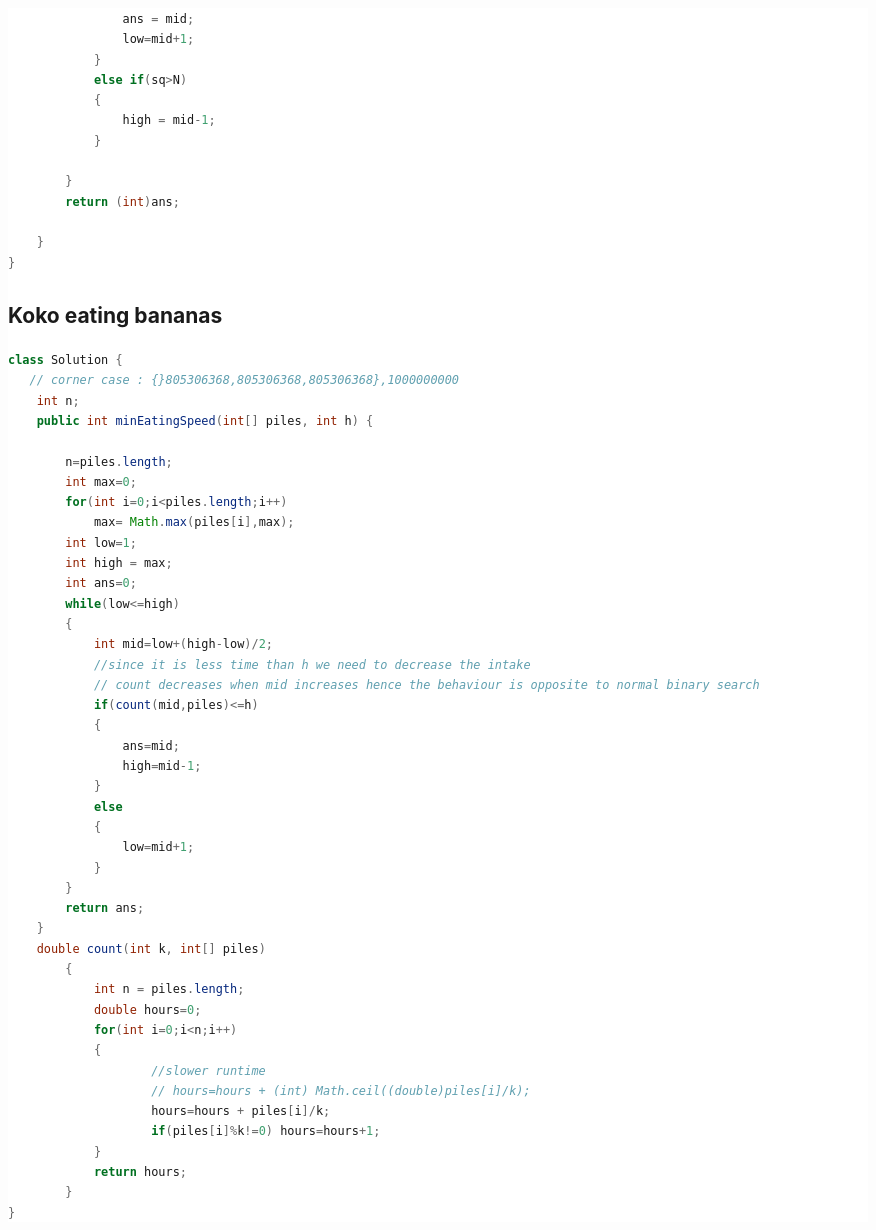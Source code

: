 ```java
				ans = mid;
				low=mid+1;
			}
			else if(sq>N)
			{
				high = mid-1;
			}
			
		}
		return (int)ans;

	}
}

```
## Koko eating bananas

```java
class Solution {
   // corner case : {}805306368,805306368,805306368},1000000000
    int n;
    public int minEatingSpeed(int[] piles, int h) {
 
        n=piles.length;
        int max=0;
        for(int i=0;i<piles.length;i++)
            max= Math.max(piles[i],max);
        int low=1;
        int high = max;
        int ans=0;
        while(low<=high)
        {
            int mid=low+(high-low)/2;
            //since it is less time than h we need to decrease the intake
            // count decreases when mid increases hence the behaviour is opposite to normal binary search
            if(count(mid,piles)<=h)
            {
                ans=mid;
                high=mid-1;    
            }
            else
            {
                low=mid+1;
            }
        } 
        return ans;
    }
    double count(int k, int[] piles)
        {
            int n = piles.length;
            double hours=0;
            for(int i=0;i<n;i++)
            {
                    //slower runtime
                    // hours=hours + (int) Math.ceil((double)piles[i]/k);
                    hours=hours + piles[i]/k;
                    if(piles[i]%k!=0) hours=hours+1;
            }
            return hours;
        }
}
```